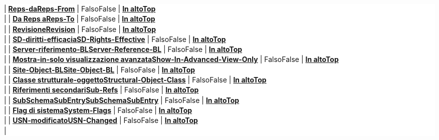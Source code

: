 | [<span data-ttu-id="7bfa4-375">**Reps-da**</span><span class="sxs-lookup"><span data-stu-id="7bfa4-375">**Reps-From**</span></span>](a-repsfrom.md)                                             | <span data-ttu-id="7bfa4-376">Falso</span><span class="sxs-lookup"><span data-stu-id="7bfa4-376">False</span></span>     | [<span data-ttu-id="7bfa4-377">**In alto**</span><span class="sxs-lookup"><span data-stu-id="7bfa4-377">**Top**</span></span>](c-top.md)<br/>                           |
| [<span data-ttu-id="7bfa4-378">**Da Reps a**</span><span class="sxs-lookup"><span data-stu-id="7bfa4-378">**Reps-To**</span></span>](a-repsto.md)                                                 | <span data-ttu-id="7bfa4-379">Falso</span><span class="sxs-lookup"><span data-stu-id="7bfa4-379">False</span></span>     | [<span data-ttu-id="7bfa4-380">**In alto**</span><span class="sxs-lookup"><span data-stu-id="7bfa4-380">**Top**</span></span>](c-top.md)<br/>                           |
| [<span data-ttu-id="7bfa4-381">**Revisione**</span><span class="sxs-lookup"><span data-stu-id="7bfa4-381">**Revision**</span></span>](a-revision.md)                                              | <span data-ttu-id="7bfa4-382">Falso</span><span class="sxs-lookup"><span data-stu-id="7bfa4-382">False</span></span>     | [<span data-ttu-id="7bfa4-383">**In alto**</span><span class="sxs-lookup"><span data-stu-id="7bfa4-383">**Top**</span></span>](c-top.md)<br/>                           |
| [<span data-ttu-id="7bfa4-384">**SD-diritti-efficacia**</span><span class="sxs-lookup"><span data-stu-id="7bfa4-384">**SD-Rights-Effective**</span></span>](a-sdrightseffective.md)                          | <span data-ttu-id="7bfa4-385">Falso</span><span class="sxs-lookup"><span data-stu-id="7bfa4-385">False</span></span>     | [<span data-ttu-id="7bfa4-386">**In alto**</span><span class="sxs-lookup"><span data-stu-id="7bfa4-386">**Top**</span></span>](c-top.md)<br/>                           |
| [<span data-ttu-id="7bfa4-387">**Server-riferimento-BL**</span><span class="sxs-lookup"><span data-stu-id="7bfa4-387">**Server-Reference-BL**</span></span>](a-serverreferencebl.md)                          | <span data-ttu-id="7bfa4-388">Falso</span><span class="sxs-lookup"><span data-stu-id="7bfa4-388">False</span></span>     | [<span data-ttu-id="7bfa4-389">**In alto**</span><span class="sxs-lookup"><span data-stu-id="7bfa4-389">**Top**</span></span>](c-top.md)<br/>                           |
| [<span data-ttu-id="7bfa4-390">**Mostra-in-solo visualizzazione avanzata**</span><span class="sxs-lookup"><span data-stu-id="7bfa4-390">**Show-In-Advanced-View-Only**</span></span>](a-showinadvancedviewonly.md)              | <span data-ttu-id="7bfa4-391">Falso</span><span class="sxs-lookup"><span data-stu-id="7bfa4-391">False</span></span>     | [<span data-ttu-id="7bfa4-392">**In alto**</span><span class="sxs-lookup"><span data-stu-id="7bfa4-392">**Top**</span></span>](c-top.md)<br/>                           |
| [<span data-ttu-id="7bfa4-393">**Site-Object-BL**</span><span class="sxs-lookup"><span data-stu-id="7bfa4-393">**Site-Object-BL**</span></span>](a-siteobjectbl.md)                                    | <span data-ttu-id="7bfa4-394">Falso</span><span class="sxs-lookup"><span data-stu-id="7bfa4-394">False</span></span>     | [<span data-ttu-id="7bfa4-395">**In alto**</span><span class="sxs-lookup"><span data-stu-id="7bfa4-395">**Top**</span></span>](c-top.md)<br/>                           |
| [<span data-ttu-id="7bfa4-396">**Classe strutturale-oggetto**</span><span class="sxs-lookup"><span data-stu-id="7bfa4-396">**Structural-Object-Class**</span></span>](a-structuralobjectclass.md)                  | <span data-ttu-id="7bfa4-397">Falso</span><span class="sxs-lookup"><span data-stu-id="7bfa4-397">False</span></span>     | [<span data-ttu-id="7bfa4-398">**In alto**</span><span class="sxs-lookup"><span data-stu-id="7bfa4-398">**Top**</span></span>](c-top.md)<br/>                           |
| [<span data-ttu-id="7bfa4-399">**Riferimenti secondari**</span><span class="sxs-lookup"><span data-stu-id="7bfa4-399">**Sub-Refs**</span></span>](a-subrefs.md)                                               | <span data-ttu-id="7bfa4-400">Falso</span><span class="sxs-lookup"><span data-stu-id="7bfa4-400">False</span></span>     | [<span data-ttu-id="7bfa4-401">**In alto**</span><span class="sxs-lookup"><span data-stu-id="7bfa4-401">**Top**</span></span>](c-top.md)<br/>                           |
| [<span data-ttu-id="7bfa4-402">**SubSchemaSubEntry**</span><span class="sxs-lookup"><span data-stu-id="7bfa4-402">**SubSchemaSubEntry**</span></span>](a-subschemasubentry.md)                            | <span data-ttu-id="7bfa4-403">Falso</span><span class="sxs-lookup"><span data-stu-id="7bfa4-403">False</span></span>     | [<span data-ttu-id="7bfa4-404">**In alto**</span><span class="sxs-lookup"><span data-stu-id="7bfa4-404">**Top**</span></span>](c-top.md)<br/>                           |
| [<span data-ttu-id="7bfa4-405">**Flag di sistema**</span><span class="sxs-lookup"><span data-stu-id="7bfa4-405">**System-Flags**</span></span>](a-systemflags.md)                                       | <span data-ttu-id="7bfa4-406">Falso</span><span class="sxs-lookup"><span data-stu-id="7bfa4-406">False</span></span>     | [<span data-ttu-id="7bfa4-407">**In alto**</span><span class="sxs-lookup"><span data-stu-id="7bfa4-407">**Top**</span></span>](c-top.md)<br/>                           |
| [<span data-ttu-id="7bfa4-408">**USN-modificato**</span><span class="sxs-lookup"><span data-stu-id="7bfa4-408">**USN-Changed**</span></span>](a-usnchanged.md)                                         | <span data-ttu-id="7bfa4-409">Falso</span><span class="sxs-lookup"><span data-stu-id="7bfa4-409">False</span></span>     | [<span data-ttu-id="7bfa4-410">**In alto**</span><span class="sxs-lookup"><span data-stu-id="7bfa4-410">**Top**</span></span>](c-top.md)<br/>                           |